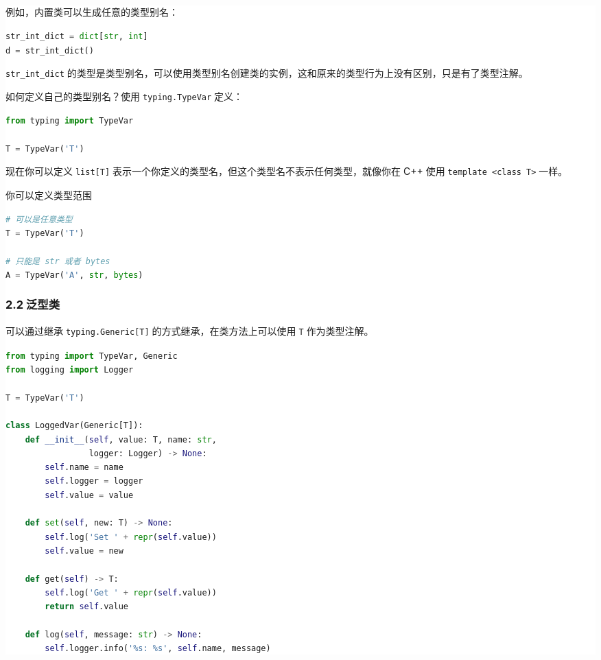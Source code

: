 例如，内置类可以生成任意的类型别名：

```python
str_int_dict = dict[str, int]
d = str_int_dict()
```

`str_int_dict` 的类型是类型别名，可以使用类型别名创建类的实例，这和原来的类型行为上没有区别，只是有了类型注解。

如何定义自己的类型别名？使用 `typing.TypeVar` 定义：

```python
from typing import TypeVar

T = TypeVar('T')
```

现在你可以定义 `list[T]` 表示一个你定义的类型名，但这个类型名不表示任何类型，就像你在 C++ 使用 `template <class T>` 一样。

你可以定义类型范围

```python
# 可以是任意类型
T = TypeVar('T')

# 只能是 str 或者 bytes
A = TypeVar('A', str, bytes)
```

### 2.2 泛型类

可以通过继承 `typing.Generic[T]` 的方式继承，在类方法上可以使用 `T` 作为类型注解。

```python
from typing import TypeVar, Generic
from logging import Logger

T = TypeVar('T')

class LoggedVar(Generic[T]):
    def __init__(self, value: T, name: str,
                 logger: Logger) -> None:
        self.name = name
        self.logger = logger
        self.value = value

    def set(self, new: T) -> None:
        self.log('Set ' + repr(self.value))
        self.value = new

    def get(self) -> T:
        self.log('Get ' + repr(self.value))
        return self.value

    def log(self, message: str) -> None:
        self.logger.info('%s: %s', self.name, message)
```
